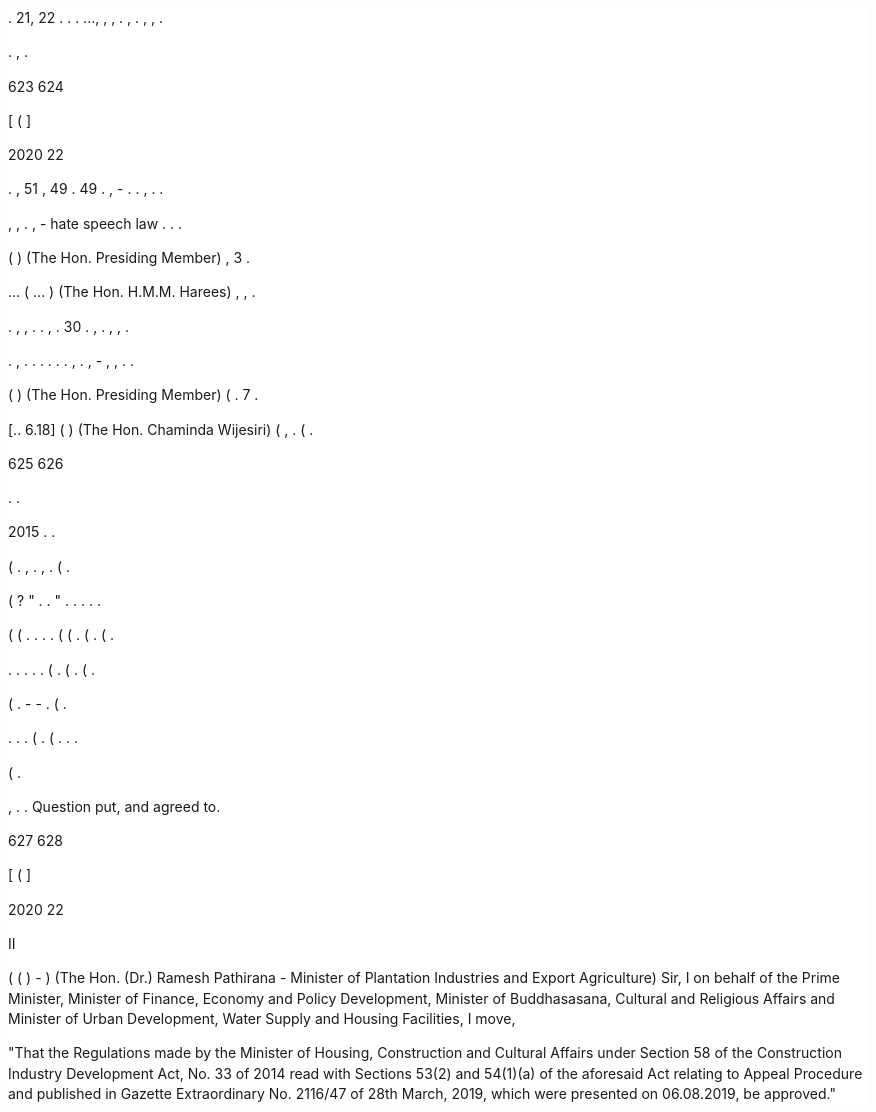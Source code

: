 . 21, 22 . . . ..., , , . , . , , .

. , .

623 624

[ ( ]

2020 22

. , 51 , 49 . 49 . , - . . , . .

, , . , - hate speech law . . .

( ) (The Hon. Presiding Member) , 3 .

... ( ... ) (The Hon. H.M.M. Harees) , , .

. , , . . , . 30 . , . , , .

. , . . . . . . , . , - , , . .

( ) (The Hon. Presiding Member) ( . 7 .

[.. 6.18] ( ) (The Hon. Chaminda Wijesiri) ( , . ( .

625 626

. .

2015 . .

( . , . , . ( .

( ? " . . " . . . . .

( ( . . . . ( ( . ( . ( .

. . . . . ( . ( . ( .

( . - - . ( .

. . . ( . ( . . .

( .

, . . Question put, and agreed to.

627 628

[ ( ]

2020 22

II

( ( ) - ) (The Hon. (Dr.) Ramesh Pathirana - Minister of Plantation Industries and Export Agriculture) Sir, I on behalf of the Prime Minister, Minister of Finance, Economy and Policy Development, Minister of Buddhasasana, Cultural and Religious Affairs and Minister of Urban Development, Water Supply and Housing Facilities, I move,

"That the Regulations made by the Minister of Housing, Construction and Cultural Affairs under Section 58 of the Construction Industry Development Act, No. 33 of 2014 read with Sections 53(2) and 54(1)(a) of the aforesaid Act relating to Appeal Procedure and published in Gazette Extraordinary No. 2116/47 of 28th March, 2019, which were presented on 06.08.2019, be approved."
